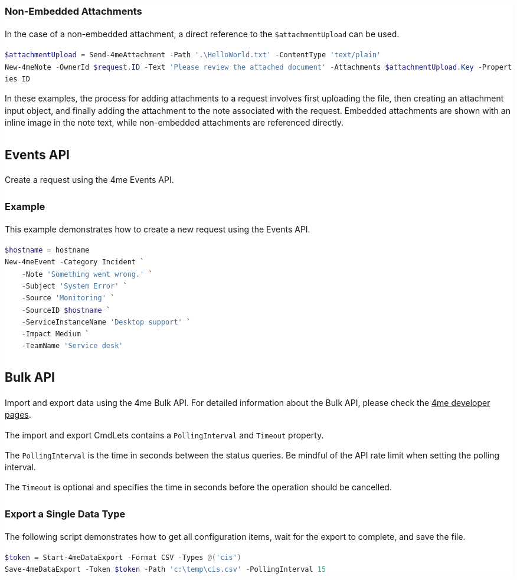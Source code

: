 ### Non-Embedded Attachments
In the case of a non-embedded attachment, a direct reference to the `$attachmentUpload` can be used.
```powershell
$attachmentUpload = Send-4meAttachment -Path '.\HelloWorld.txt' -ContentType 'text/plain'
New-4meNote -OwnerId $request.ID -Text 'Please review the attached document' -Attachments $attachmentUpload.Key -Properties ID
```

In these examples, the process for adding attachments to a request involves first uploading the file, then creating an attachment input object, and finally adding the attachment to the note associated with the request.
Embedded attachments are shown with an inline image in the note text, while non-embedded attachments are referenced directly.

## Events API
Create a request using the 4me Events API.

### Example
This example demonstrates how to create a new request using the Events API.
```powershell
$hostname = hostname
New-4meEvent -Category Incident `
    -Note 'Something went wrong.' `
    -Subject 'System Error' `
    -Source 'Monitoring' `
    -SourceID $hostname `
    -ServiceInstanceName 'Desktop support' `
    -Impact Medium `
    -TeamName 'Service desk'
```

## Bulk API
Import and export data using the 4me Bulk API.
For detailed information about the Bulk API, please check the [4me developer pages](https://developer.4me.com/v1/bulk/).

The import and export CmdLets contains a `PollingInterval` and `Timeout` property.

The `PollingInterval` is the time in seconds between the status queries. Be mindful of the API rate limit when setting the polling interval.

The `Timeout` is optional and specifies the time in seconds before the operation should be cancelled.

### Export a Single Data Type

The following script demonstrates how to get all configuration items, wait for the export to complete, and save the file.
```powershell
$token = Start-4meDataExport -Format CSV -Types @('cis')
Save-4meDataExport -Token $token -Path 'c:\temp\cis.csv' -PollingInterval 15
```
